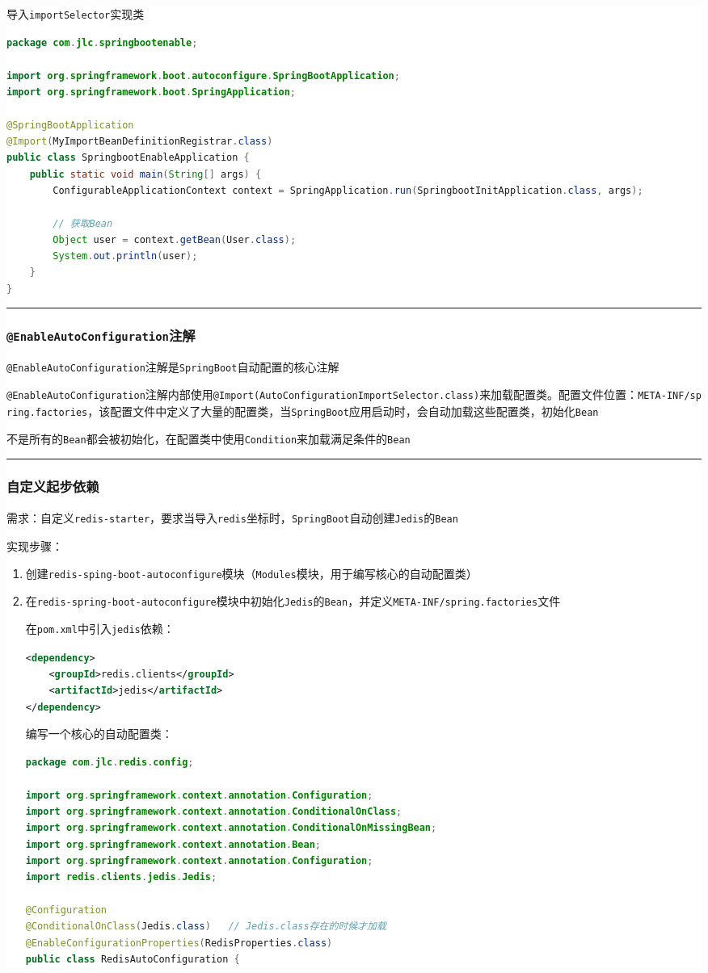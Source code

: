   导入`importSelector`实现类

  ```java
  package com.jlc.springbootenable;
  
  import org.springframework.boot.autoconfigure.SpringBootApplication;
  import org.springframework.boot.SpringApplication;
  
  @SpringBootApplication
  @Import(MyImportBeanDefinitionRegistrar.class)
  public class SpringbootEnableApplication {
      public static void main(String[] args) {
          ConfigurableApplicationContext context = SpringApplication.run(SpringbootInitApplication.class, args);
          
          // 获取Bean
          Object user = context.getBean(User.class);
          System.out.println(user);
      }
  }
  ```

***

### `@EnableAutoConfiguration`注解

`@EnableAutoConfiguration`注解是`SpringBoot`自动配置的核心注解

`@EnableAutoConfiguration`注解内部使用`@Import(AutoConfigurationImportSelector.class)`来加载配置类。配置文件位置：`META-INF/spring.factories`，该配置文件中定义了大量的配置类，当`SpringBoot`应用启动时，会自动加载这些配置类，初始化`Bean`

不是所有的`Bean`都会被初始化，在配置类中使用`Condition`来加载满足条件的`Bean`

***

### 自定义起步依赖

需求：自定义`redis-starter`，要求当导入`redis`坐标时，`SpringBoot`自动创建`Jedis`的`Bean`

实现步骤：

1. 创建`redis-sping-boot-autoconfigure`模块（`Modules`模块，用于编写核心的自动配置类）

2. 在`redis-spring-boot-autoconfigure`模块中初始化`Jedis`的`Bean`，并定义`META-INF/spring.factories`文件

   在`pom.xml`中引入`jedis`依赖：

   ```xml
   <dependency>
       <groupId>redis.clients</groupId>
       <artifactId>jedis</artifactId>
   </dependency>
   ```

   编写一个核心的自动配置类：

   ```java
   package com.jlc.redis.config;
   
   import org.springframework.context.annotation.Configuration;
   import org.springframework.context.annotation.ConditionalOnClass;
   import org.springframework.context.annotation.ConditionalOnMissingBean;
   import org.springframework.context.annotation.Bean;
   import org.springframework.context.annotation.Configuration;
   import redis.clients.jedis.Jedis;
   
   @Configuration
   @ConditionalOnClass(Jedis.class)   // Jedis.class存在的时候才加载
   @EnableConfigurationProperties(RedisProperties.class)
   public class RedisAutoConfiguration {
   ```